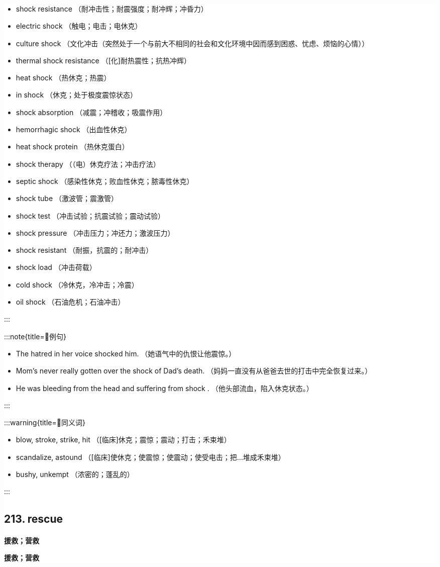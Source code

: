 - shock resistance （耐冲击性；耐震强度；耐冲辉；冲昏力）

- electric shock （触电；电击；电休克）

- culture shock （文化冲击（突然处于一个与前大不相同的社会和文化环境中因而感到困惑、忧虑、烦恼的心情））

- thermal shock resistance （[化]耐热震性；抗热冲辉）

- heat shock （热休克；热震）

- in shock （休克；处于极度震惊状态）

- shock absorption （减震；冲稽收；吸震作用）

- hemorrhagic shock （出血性休克）

- heat shock protein （热休克蛋白）

- shock therapy （（电）休克疗法；冲击疗法）

- septic shock （感染性休克；败血性休克；脓毒性休克）

- shock tube （激波管；震激管）

- shock test （冲击试验；抗震试验；震动试验）

- shock pressure （冲击压力；冲还力；激波压力）

- shock resistant （耐振，抗震的；耐冲击）

- shock load （冲击荷载）

- cold shock （冷休克，冷冲击；冷震）

- oil shock （石油危机；石油冲击）

:::

:::note{title=🎤例句}

- The hatred in her voice shocked him. （她语气中的仇恨让他震惊。）

- Mom’s never really gotten over the shock of Dad’s death. （妈妈一直没有从爸爸去世的打击中完全恢复过来。）

- He was bleeding from the head and suffering from shock . （他头部流血，陷入休克状态。）

:::

:::warning{title=🤔同义词}

- blow, stroke, strike, hit （[临床]休克；震惊；震动；打击；禾束堆）

- scandalize, astound （[临床]使休克；使震惊；使震动；使受电击；把…堆成禾束堆）

- bushy, unkempt （浓密的；蓬乱的）

:::


## 213. rescue

**援救；营救**

**援救；营救**
